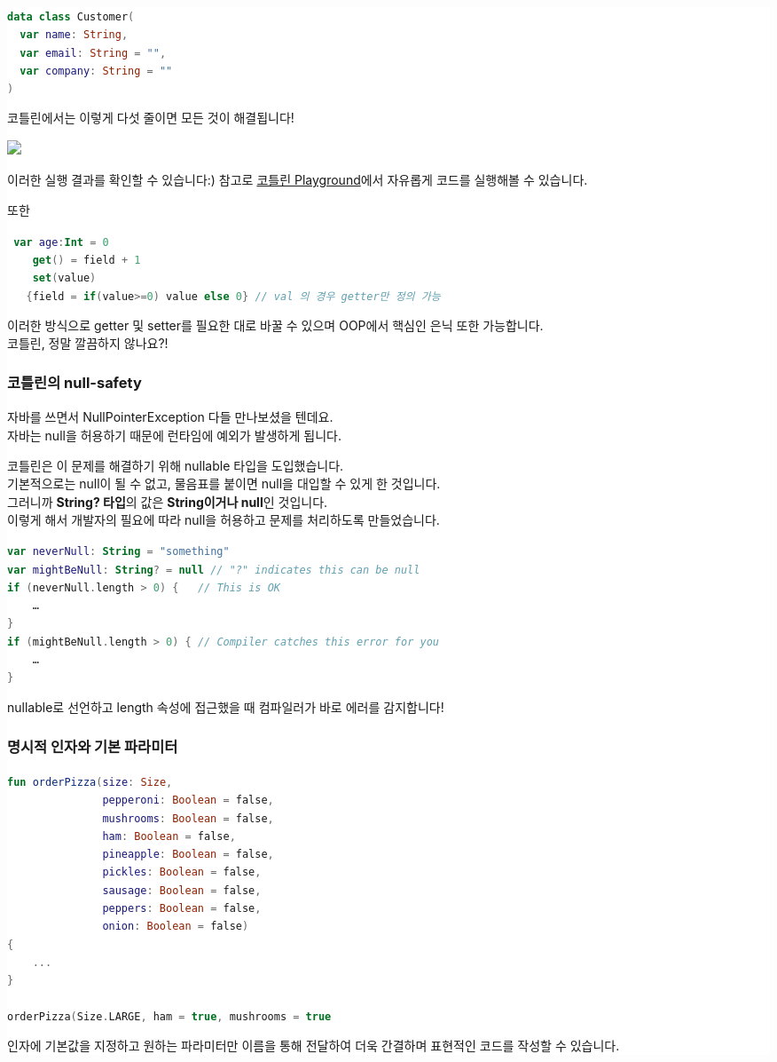 ``` kotlin
data class Customer(
  var name: String, 
  var email: String = "",
  var company: String = ""
)
```
코틀린에서는 이렇게 다섯 줄이면 모든 것이 해결됩니다!

<img src="https://user-images.githubusercontent.com/50735594/136518515-cd1bf689-9b57-415f-9074-2e8863334b24.png" width="500dp">

이러한 실행 결과를 확인할 수 있습니다:) 참고로 [코틀린 Playground](https://play.kotlinlang.org/)에서 자유롭게 코드를 실행해볼 수 있습니다.

또한 
``` kotlin
 var age:Int = 0
    get() = field + 1
    set(value)
   {field = if(value>=0) value else 0} // val 의 경우 getter만 정의 가능
```
이러한 방식으로 getter 및 setter를 필요한 대로 바꿀 수 있으며 OOP에서 핵심인 은닉 또한 가능합니다.<br>
코틀린, 정말 깔끔하지 않나요?!

### 코틀린의 null-safety

자바를 쓰면서 NullPointerException 다들 만나보셨을 텐데요. <br>
자바는 null을 허용하기 때문에 런타임에 예외가 발생하게 됩니다. <br>

코틀린은 이 문제를 해결하기 위해 nullable 타입을 도입했습니다. <br>
기본적으로는 null이 될 수 없고, 
물음표를 붙이면 null을 대입할 수 있게 한 것입니다. <br>
그러니까 **String? 타입**의 값은 **String이거나 null**인 것입니다. <br>
이렇게 해서 개발자의 필요에 따라 null을 허용하고 문제를 처리하도록 만들었습니다.

```kotlin
var neverNull: String = "something"
var mightBeNull: String? = null // "?" indicates this can be null
if (neverNull.length > 0) {   // This is OK
    …
}
if (mightBeNull.length > 0) { // Compiler catches this error for you
    …
}
```
nullable로 선언하고 length 속성에 접근했을 때 컴파일러가 바로 에러를 감지합니다!

### 명시적 인자와 기본 파라미터
```kotlin
fun orderPizza(size: Size,
               pepperoni: Boolean = false,
               mushrooms: Boolean = false,
               ham: Boolean = false,
               pineapple: Boolean = false,
               pickles: Boolean = false,
               sausage: Boolean = false,
               peppers: Boolean = false,
               onion: Boolean = false)
{
    ...
}

orderPizza(Size.LARGE, ham = true, mushrooms = true
```
인자에 기본값을 지정하고 원하는 파라미터만 이름을 통해 전달하여 더욱 간결하며 표현적인 코드를 작성할 수 있습니다.
